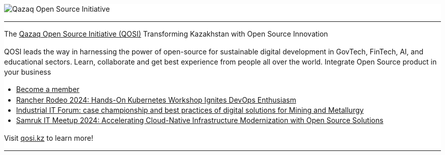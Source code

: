 <picture style="display: block; max-width: 100%;">
  <source media="(prefers-color-scheme: dark)" srcset="https://avatars.githubusercontent.com/u/159104432?s=400&u=3231c69b3bbb4d8b28b13819c13552e99287245d&v=4">
  <source media="(prefers-color-scheme: light)" srcset="https://avatars.githubusercontent.com/u/159104432?s=400&u=3231c69b3bbb4d8b28b13819c13552e99287245d&v=4">
  <img alt="Qazaq Open Source Initiative" src="https://user-images.githubusercontent.com/71297412/178180441-59f1644e-2ab6-4bf0-866f-2c77b2a63433.png" style="width: 100%; height: auto; max-width: 100%;">
</picture>

----

The [Qazaq Open Source Initiative (QOSI)](https://qosi.kz) Transforming Kazakhstan with Open Source Innovation

QOSI leads the way in harnessing the power of open-source for sustainable digital development in GovTech, FinTech, AI, and educational sectors. Learn, collaborate and get best experience from people all over the world. Integrate Open Source product in your business
* [Become a member](https://qosi.kz/#form)
* [Rancher Rodeo 2024: Hands-On Kubernetes Workshop Ignites DevOps Enthusiasm](https://qosi.kz/rancher-rodeo-2024-hands-on-kubernetes-workshop-ignites-devops-enthusiasm/)
* [Industrial IT Forum: case championship and best practices of digital solutions for Mining and Metallurgy](https://qosi.kz/industrial-it-forum-case-championship-and-best-practices-of-digital-solutions-for-mining-and-metallurgy/)
* [Samruk IT Meetup 2024: Accelerating Cloud-Native Infrastructure Modernization with Open Source Solutions](https://qosi.kz/samruk-it-meetup-2024-accelerating-cloud-native-infrastructure-modernization-with-open-source-solutions/)

Visit [qosi.kz](https://qosi.kz/) to learn more!

----
